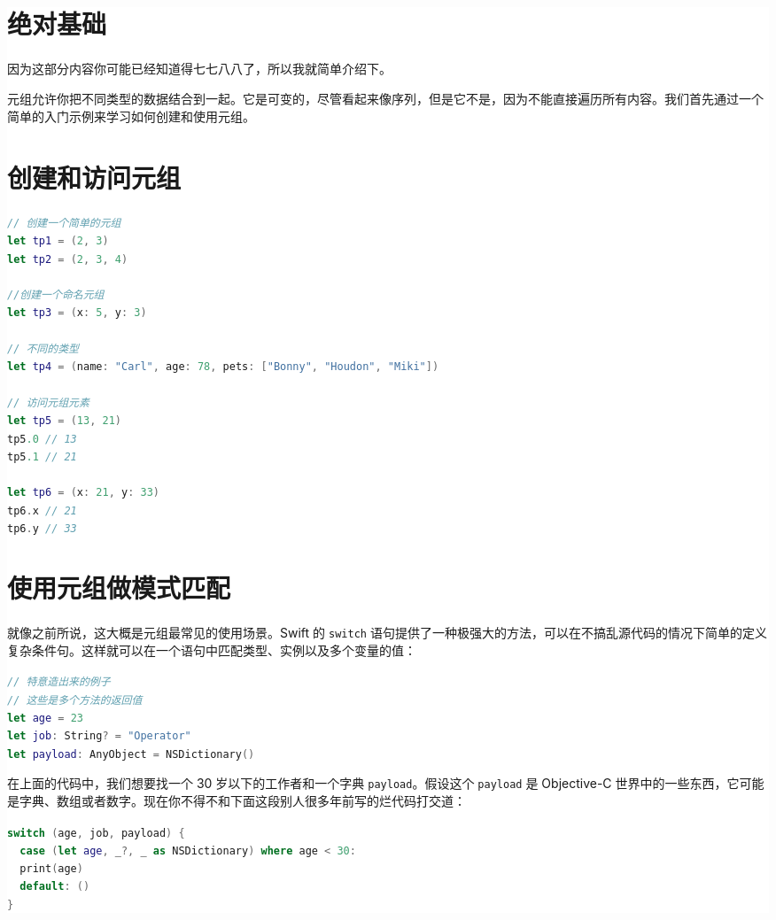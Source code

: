 

# 绝对基础

因为这部分内容你可能已经知道得七七八八了，所以我就简单介绍下。

元组允许你把不同类型的数据结合到一起。它是可变的，尽管看起来像序列，但是它不是，因为不能直接遍历所有内容。我们首先通过一个简单的入门示例来学习如何创建和使用元组。

# 创建和访问元组

```Swift
// 创建一个简单的元组
let tp1 = (2, 3)
let tp2 = (2, 3, 4)

//创建一个命名元组
let tp3 = (x: 5, y: 3)

// 不同的类型
let tp4 = (name: "Carl", age: 78, pets: ["Bonny", "Houdon", "Miki"])

// 访问元组元素
let tp5 = (13, 21)
tp5.0 // 13
tp5.1 // 21

let tp6 = (x: 21, y: 33)
tp6.x // 21
tp6.y // 33
```

# 使用元组做模式匹配

就像之前所说，这大概是元组最常见的使用场景。Swift 的 `switch` 语句提供了一种极强大的方法，可以在不搞乱源代码的情况下简单的定义复杂条件句。这样就可以在一个语句中匹配类型、实例以及多个变量的值：

```Swift
// 特意造出来的例子
// 这些是多个方法的返回值
let age = 23
let job: String? = "Operator"
let payload: AnyObject = NSDictionary()
```

在上面的代码中，我们想要找一个 30 岁以下的工作者和一个字典 `payload`。假设这个 `payload` 是 Objective-C 世界中的一些东西，它可能是字典、数组或者数字。现在你不得不和下面这段别人很多年前写的烂代码打交道：

```Swift
switch (age, job, payload) {
  case (let age, _?, _ as NSDictionary) where age < 30:
  print(age)
  default: ()
}
```
